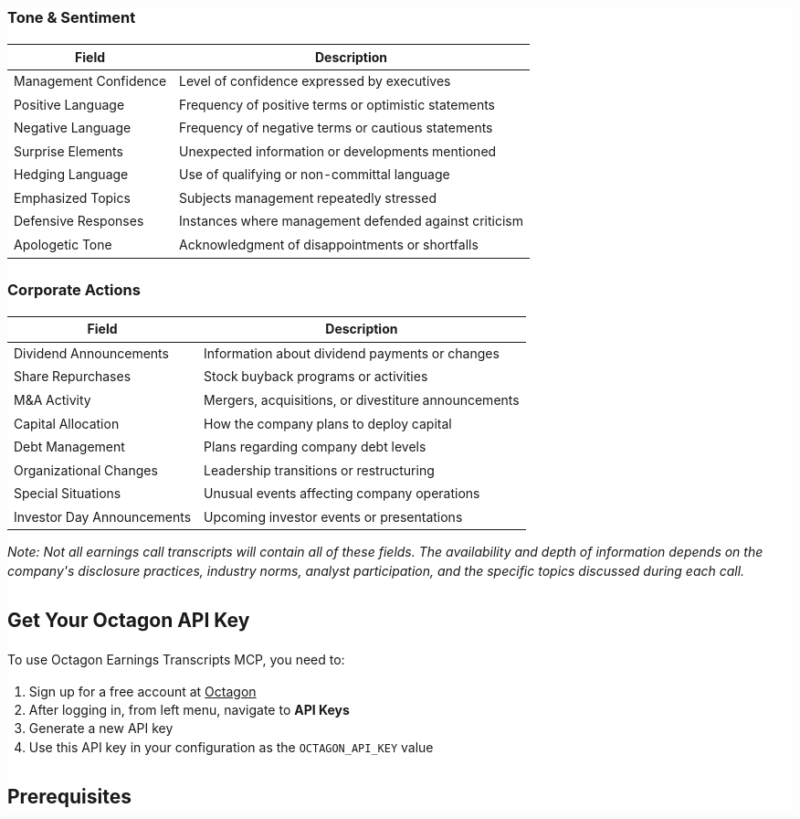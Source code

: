 ### Tone & Sentiment

| Field | Description |
|-------|-------------|
| Management Confidence | Level of confidence expressed by executives |
| Positive Language | Frequency of positive terms or optimistic statements |
| Negative Language | Frequency of negative terms or cautious statements |
| Surprise Elements | Unexpected information or developments mentioned |
| Hedging Language | Use of qualifying or non-committal language |
| Emphasized Topics | Subjects management repeatedly stressed |
| Defensive Responses | Instances where management defended against criticism |
| Apologetic Tone | Acknowledgment of disappointments or shortfalls |

### Corporate Actions

| Field | Description |
|-------|-------------|
| Dividend Announcements | Information about dividend payments or changes |
| Share Repurchases | Stock buyback programs or activities |
| M&A Activity | Mergers, acquisitions, or divestiture announcements |
| Capital Allocation | How the company plans to deploy capital |
| Debt Management | Plans regarding company debt levels |
| Organizational Changes | Leadership transitions or restructuring |
| Special Situations | Unusual events affecting company operations |
| Investor Day Announcements | Upcoming investor events or presentations |

*Note: Not all earnings call transcripts will contain all of these fields. The availability and depth of information depends on the company's disclosure practices, industry norms, analyst participation, and the specific topics discussed during each call.*

## Get Your Octagon API Key

To use Octagon Earnings Transcripts MCP, you need to:

1. Sign up for a free account at [Octagon](https://app.octagonai.co/signup/?redirectToAfterSignup=https://app.octagonai.co/api-keys)
2. After logging in, from left menu, navigate to **API Keys** 
3. Generate a new API key
4. Use this API key in your configuration as the `OCTAGON_API_KEY` value

## Prerequisites
